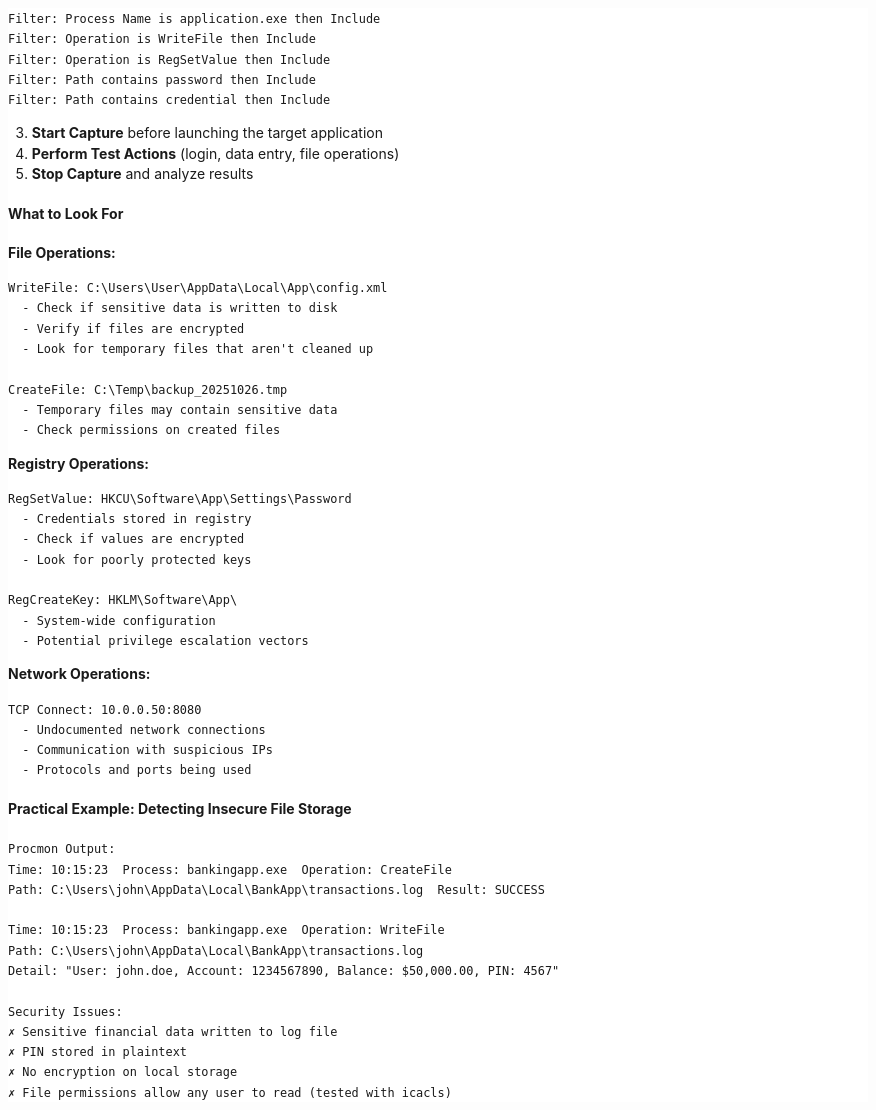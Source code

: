 ```
Filter: Process Name is application.exe then Include
Filter: Operation is WriteFile then Include
Filter: Operation is RegSetValue then Include
Filter: Path contains password then Include
Filter: Path contains credential then Include
```

3. **Start Capture** before launching the target application
4. **Perform Test Actions** (login, data entry, file operations)
5. **Stop Capture** and analyze results

#### What to Look For

**File Operations:**
```
WriteFile: C:\Users\User\AppData\Local\App\config.xml
  - Check if sensitive data is written to disk
  - Verify if files are encrypted
  - Look for temporary files that aren't cleaned up

CreateFile: C:\Temp\backup_20251026.tmp
  - Temporary files may contain sensitive data
  - Check permissions on created files
```

**Registry Operations:**
```
RegSetValue: HKCU\Software\App\Settings\Password
  - Credentials stored in registry
  - Check if values are encrypted
  - Look for poorly protected keys

RegCreateKey: HKLM\Software\App\
  - System-wide configuration
  - Potential privilege escalation vectors
```

**Network Operations:**
```
TCP Connect: 10.0.0.50:8080
  - Undocumented network connections
  - Communication with suspicious IPs
  - Protocols and ports being used
```

#### Practical Example: Detecting Insecure File Storage

```
Procmon Output:
Time: 10:15:23  Process: bankingapp.exe  Operation: CreateFile  
Path: C:\Users\john\AppData\Local\BankApp\transactions.log  Result: SUCCESS

Time: 10:15:23  Process: bankingapp.exe  Operation: WriteFile  
Path: C:\Users\john\AppData\Local\BankApp\transactions.log  
Detail: "User: john.doe, Account: 1234567890, Balance: $50,000.00, PIN: 4567"

Security Issues:
✗ Sensitive financial data written to log file
✗ PIN stored in plaintext
✗ No encryption on local storage
✗ File permissions allow any user to read (tested with icacls)
```
